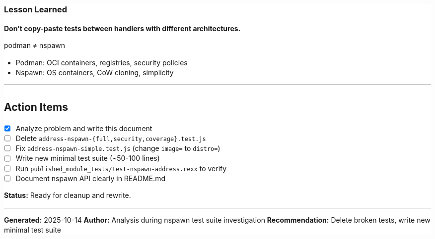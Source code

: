 ### Lesson Learned
**Don't copy-paste tests between handlers with different architectures.**

podman ≠ nspawn
- Podman: OCI containers, registries, security policies
- Nspawn: OS containers, CoW cloning, simplicity

---

## Action Items

- [x] Analyze problem and write this document
- [ ] Delete `address-nspawn-{full,security,coverage}.test.js`
- [ ] Fix `address-nspawn-simple.test.js` (change `image=` to `distro=`)
- [ ] Write new minimal test suite (~50-100 lines)
- [ ] Run `published_module_tests/test-nspawn-address.rexx` to verify
- [ ] Document nspawn API clearly in README.md

**Status:** Ready for cleanup and rewrite.

---

**Generated:** 2025-10-14
**Author:** Analysis during nspawn test suite investigation
**Recommendation:** Delete broken tests, write new minimal test suite
